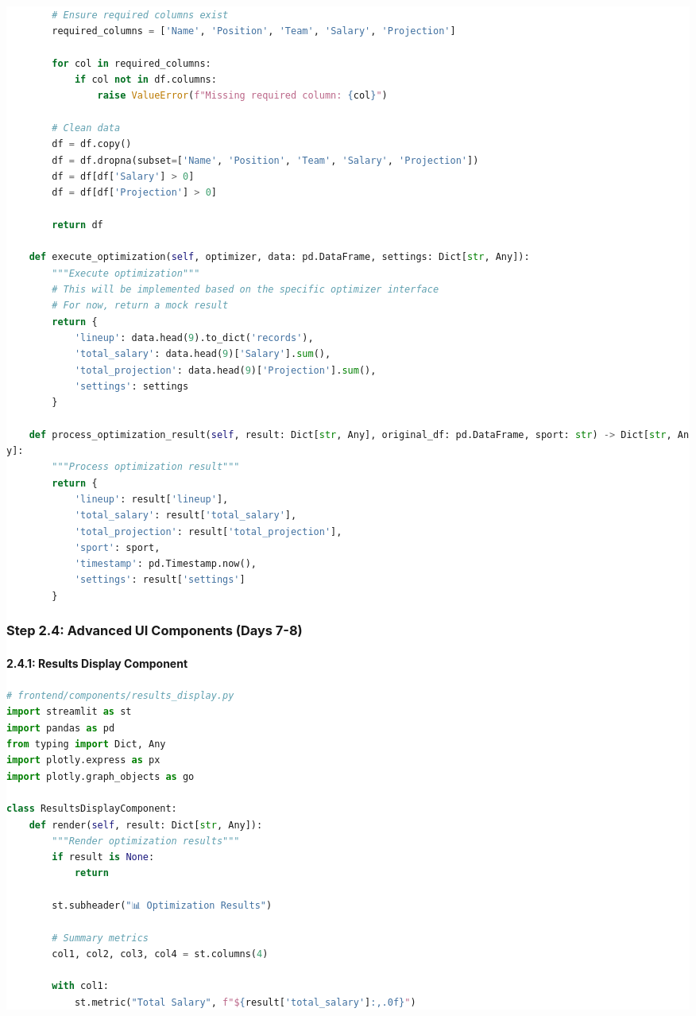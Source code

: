 ```python
        # Ensure required columns exist
        required_columns = ['Name', 'Position', 'Team', 'Salary', 'Projection']
        
        for col in required_columns:
            if col not in df.columns:
                raise ValueError(f"Missing required column: {col}")
        
        # Clean data
        df = df.copy()
        df = df.dropna(subset=['Name', 'Position', 'Team', 'Salary', 'Projection'])
        df = df[df['Salary'] > 0]
        df = df[df['Projection'] > 0]
        
        return df
    
    def execute_optimization(self, optimizer, data: pd.DataFrame, settings: Dict[str, Any]):
        """Execute optimization"""
        # This will be implemented based on the specific optimizer interface
        # For now, return a mock result
        return {
            'lineup': data.head(9).to_dict('records'),
            'total_salary': data.head(9)['Salary'].sum(),
            'total_projection': data.head(9)['Projection'].sum(),
            'settings': settings
        }
    
    def process_optimization_result(self, result: Dict[str, Any], original_df: pd.DataFrame, sport: str) -> Dict[str, Any]:
        """Process optimization result"""
        return {
            'lineup': result['lineup'],
            'total_salary': result['total_salary'],
            'total_projection': result['total_projection'],
            'sport': sport,
            'timestamp': pd.Timestamp.now(),
            'settings': result['settings']
        }
```

### Step 2.4: Advanced UI Components (Days 7-8)

#### 2.4.1: Results Display Component
```python
# frontend/components/results_display.py
import streamlit as st
import pandas as pd
from typing import Dict, Any
import plotly.express as px
import plotly.graph_objects as go

class ResultsDisplayComponent:
    def render(self, result: Dict[str, Any]):
        """Render optimization results"""
        if result is None:
            return
        
        st.subheader("📊 Optimization Results")
        
        # Summary metrics
        col1, col2, col3, col4 = st.columns(4)
        
        with col1:
            st.metric("Total Salary", f"${result['total_salary']:,.0f}")
```